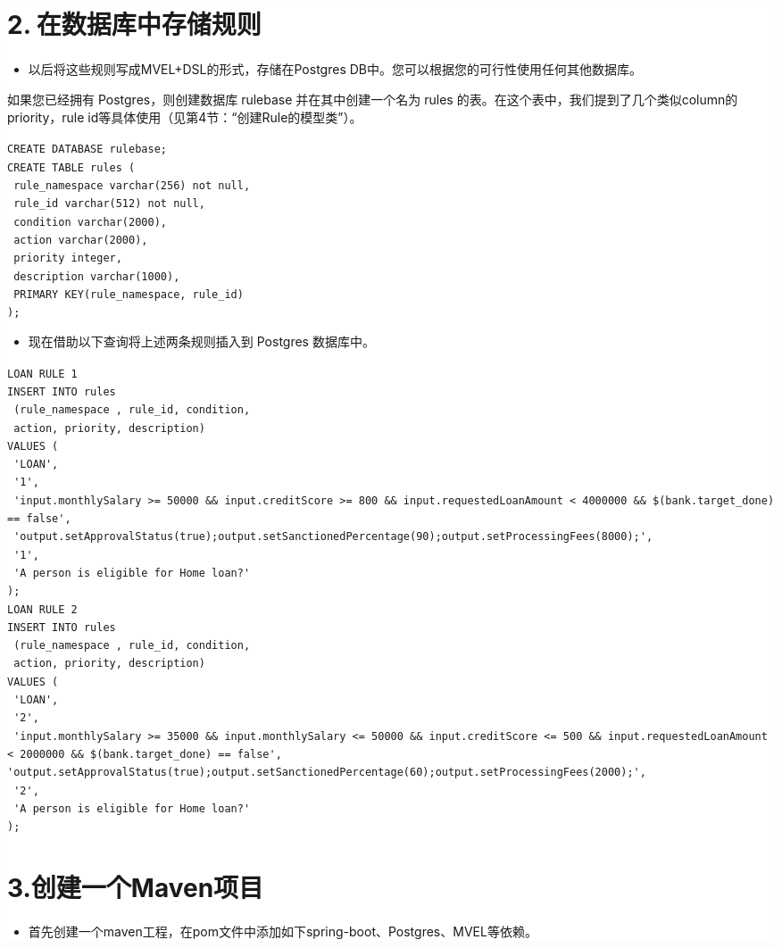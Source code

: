 # 2. 在数据库中存储规则
* 以后将这些规则写成MVEL+DSL的形式，存储在Postgres DB中。您可以根据您的可行性使用任何其他数据库。

如果您已经拥有 Postgres，则创建数据库 rulebase 并在其中创建一个名为 rules 的表。在这个表中，我们提到了几个类似column的priority，rule id等具体使用（见第4节：“创建Rule的模型类”）。

```
CREATE DATABASE rulebase;
CREATE TABLE rules (
 rule_namespace varchar(256) not null, 
 rule_id varchar(512) not null, 
 condition varchar(2000), 
 action varchar(2000), 
 priority integer, 
 description varchar(1000), 
 PRIMARY KEY(rule_namespace, rule_id)
);
```
* 现在借助以下查询将上述两条规则插入到 Postgres 数据库中。

```
LOAN RULE 1
INSERT INTO rules 
 (rule_namespace , rule_id, condition, 
 action, priority, description) 
VALUES (
 'LOAN',
 '1',
 'input.monthlySalary >= 50000 && input.creditScore >= 800 && input.requestedLoanAmount < 4000000 && $(bank.target_done) == false', 
 'output.setApprovalStatus(true);output.setSanctionedPercentage(90);output.setProcessingFees(8000);', 
 '1', 
 'A person is eligible for Home loan?'
);
LOAN RULE 2
INSERT INTO rules 
 (rule_namespace , rule_id, condition, 
 action, priority, description) 
VALUES (
 'LOAN',
 '2',
 'input.monthlySalary >= 35000 && input.monthlySalary <= 50000 && input.creditScore <= 500 && input.requestedLoanAmount < 2000000 && $(bank.target_done) == false',
'output.setApprovalStatus(true);output.setSanctionedPercentage(60);output.setProcessingFees(2000);', 
 '2', 
 'A person is eligible for Home loan?'
);
```

# 3.创建一个Maven项目
* 首先创建一个maven工程，在pom文件中添加如下spring-boot、Postgres、MVEL等依赖。
  